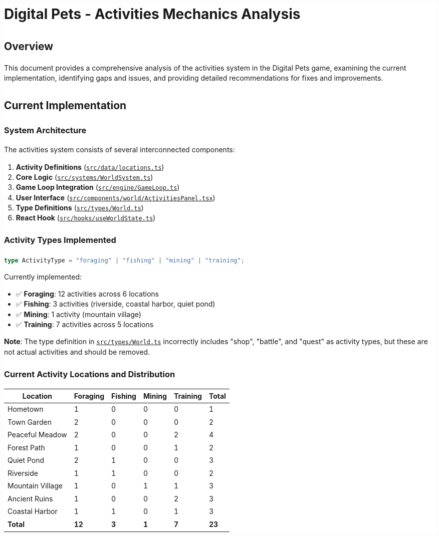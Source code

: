 # Digital Pets - Activities Mechanics Analysis

## Overview

This document provides a comprehensive analysis of the activities system in the Digital Pets game, examining the current implementation, identifying gaps and issues, and providing detailed recommendations for fixes and improvements.

## Current Implementation

### System Architecture

The activities system consists of several interconnected components:

1. **Activity Definitions** ([`src/data/locations.ts`](src/data/locations.ts))
2. **Core Logic** ([`src/systems/WorldSystem.ts`](src/systems/WorldSystem.ts))
3. **Game Loop Integration** ([`src/engine/GameLoop.ts`](src/engine/GameLoop.ts))
4. **User Interface** ([`src/components/world/ActivitiesPanel.tsx`](src/components/world/ActivitiesPanel.tsx))
5. **Type Definitions** ([`src/types/World.ts`](src/types/World.ts))
6. **React Hook** ([`src/hooks/useWorldState.ts`](src/hooks/useWorldState.ts))

### Activity Types Implemented

```typescript
type ActivityType = "foraging" | "fishing" | "mining" | "training";
```

Currently implemented:
- ✅ **Foraging**: 12 activities across 6 locations
- ✅ **Fishing**: 3 activities (riverside, coastal harbor, quiet pond)  
- ✅ **Mining**: 1 activity (mountain village)
- ✅ **Training**: 7 activities across 5 locations

**Note**: The type definition in [`src/types/World.ts`](src/types/World.ts) incorrectly includes "shop", "battle", and "quest" as activity types, but these are not actual activities and should be removed.

### Current Activity Locations and Distribution

| Location | Foraging | Fishing | Mining | Training | Total |
|----------|----------|---------|---------|----------|-------|
| Hometown | 1 | 0 | 0 | 0 | 1 |
| Town Garden | 2 | 0 | 0 | 0 | 2 |
| Peaceful Meadow | 2 | 0 | 0 | 2 | 4 |
| Forest Path | 1 | 0 | 0 | 1 | 2 |
| Quiet Pond | 2 | 1 | 0 | 0 | 3 |
| Riverside | 1 | 1 | 0 | 0 | 2 |
| Mountain Village | 1 | 0 | 1 | 1 | 3 |
| Ancient Ruins | 1 | 0 | 0 | 2 | 3 |
| Coastal Harbor | 1 | 1 | 0 | 1 | 3 |
| **Total** | **12** | **3** | **1** | **7** | **23** |
